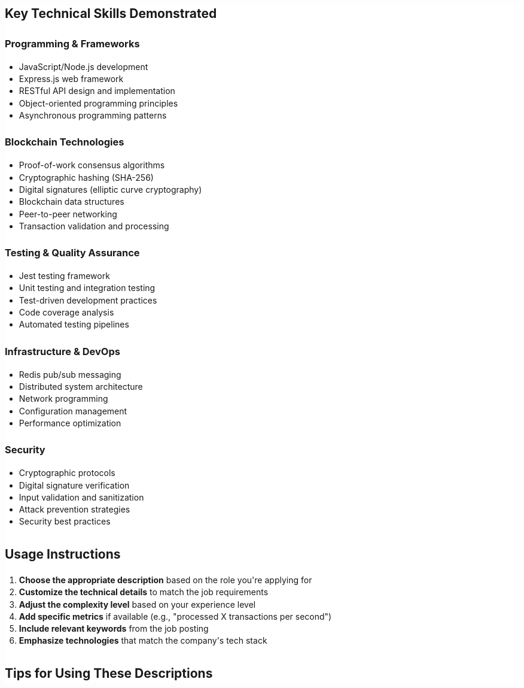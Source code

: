 ## Key Technical Skills Demonstrated

### Programming & Frameworks
- JavaScript/Node.js development
- Express.js web framework
- RESTful API design and implementation
- Object-oriented programming principles
- Asynchronous programming patterns

### Blockchain Technologies
- Proof-of-work consensus algorithms
- Cryptographic hashing (SHA-256)
- Digital signatures (elliptic curve cryptography)
- Blockchain data structures
- Peer-to-peer networking
- Transaction validation and processing

### Testing & Quality Assurance
- Jest testing framework
- Unit testing and integration testing
- Test-driven development practices
- Code coverage analysis
- Automated testing pipelines

### Infrastructure & DevOps
- Redis pub/sub messaging
- Distributed system architecture
- Network programming
- Configuration management
- Performance optimization

### Security
- Cryptographic protocols
- Digital signature verification
- Input validation and sanitization
- Attack prevention strategies
- Security best practices

## Usage Instructions

1. **Choose the appropriate description** based on the role you're applying for
2. **Customize the technical details** to match the job requirements
3. **Adjust the complexity level** based on your experience level
4. **Add specific metrics** if available (e.g., "processed X transactions per second")
5. **Include relevant keywords** from the job posting
6. **Emphasize technologies** that match the company's tech stack

## Tips for Using These Descriptions
